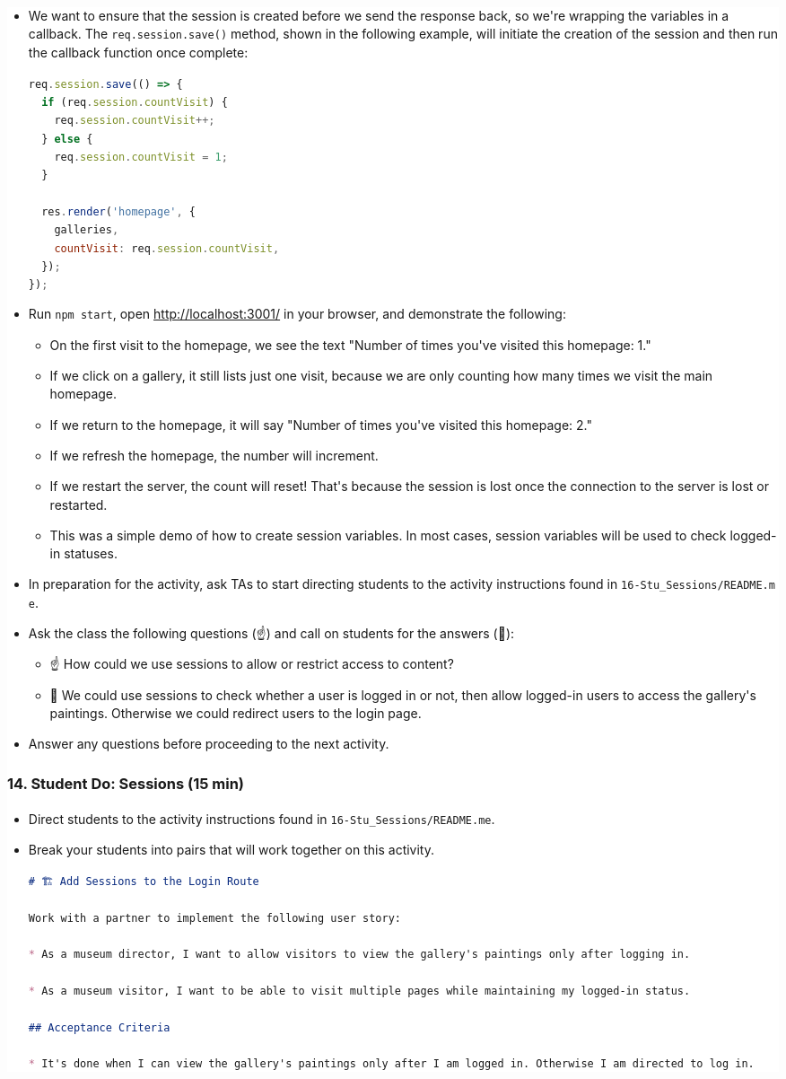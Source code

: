   * We want to ensure that the session is created before we send the response back, so we're wrapping the variables in a callback. The `req.session.save()` method, shown in the following example, will initiate the creation of the session and then run the callback function once complete:

    ```js
    req.session.save(() => {
      if (req.session.countVisit) {
        req.session.countVisit++;
      } else {
        req.session.countVisit = 1;
      }

      res.render('homepage', {
        galleries,
        countVisit: req.session.countVisit,
      });
    });
    ```

* Run `npm start`, open <http://localhost:3001/> in your browser, and demonstrate the following:

  * On the first visit to the homepage, we see the text "Number of times you've visited this homepage: 1."

  * If we click on a gallery, it still lists just one visit, because we are only counting how many times we visit the main homepage.

  * If we return to the homepage, it will say "Number of times you've visited this homepage: 2."

  * If we refresh the homepage, the number will increment.

  * If we restart the server, the count will reset! That's because the session is lost once the connection to the server is lost or restarted.

  * This was a simple demo of how to create session variables. In most cases, session variables will be used to check logged-in statuses.

* In preparation for the activity, ask TAs to start directing students to the activity instructions found in `16-Stu_Sessions/README.me`.

* Ask the class the following questions (☝️) and call on students for the answers (🙋):

  * ☝️ How could we use sessions to allow or restrict access to content?

  * 🙋 We could use sessions to check whether a user is logged in or not, then allow logged-in users to access the gallery's paintings. Otherwise we could redirect users to the login page.

* Answer any questions before proceeding to the next activity.

### 14. Student Do: Sessions (15 min)

* Direct students to the activity instructions found in `16-Stu_Sessions/README.me`.

* Break your students into pairs that will work together on this activity.

  ```md
  # 🏗️ Add Sessions to the Login Route

  Work with a partner to implement the following user story:

  * As a museum director, I want to allow visitors to view the gallery's paintings only after logging in.

  * As a museum visitor, I want to be able to visit multiple pages while maintaining my logged-in status.

  ## Acceptance Criteria

  * It's done when I can view the gallery's paintings only after I am logged in. Otherwise I am directed to log in.

  ```